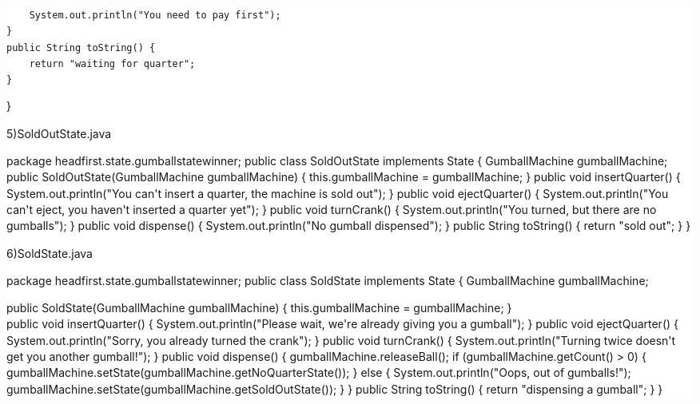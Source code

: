 		System.out.println("You need to pay first");
	} 
	public String toString() {
		return "waiting for quarter";
	}
}



5)SoldOutState.java

package headfirst.state.gumballstatewinner;
public class SoldOutState implements State {
    GumballMachine gumballMachine;
    public SoldOutState(GumballMachine gumballMachine) {
        this.gumballMachine = gumballMachine;
    }
	public void insertQuarter() {
		System.out.println("You can't insert a quarter, the machine is sold out");
	}
	public void ejectQuarter() {
		System.out.println("You can't eject, you haven't inserted a quarter yet");
	}
	public void turnCrank() {
		System.out.println("You turned, but there are no gumballs");
	}
	public void dispense() {
		System.out.println("No gumball dispensed");
	}
	public String toString() {
		return "sold out";
	}
}



6)SoldState.java

package headfirst.state.gumballstatewinner;
public class SoldState implements State {
    GumballMachine gumballMachine;
 
public SoldState(GumballMachine gumballMachine) {
        this.gumballMachine = gumballMachine;
    }       
	public void insertQuarter() {
		System.out.println("Please wait, we're already giving you a gumball");
	}
	public void ejectQuarter() {
		System.out.println("Sorry, you already turned the crank");
	}
	public void turnCrank() {
		System.out.println("Turning twice doesn't get you another gumball!");
	}
	public void dispense() {
		gumballMachine.releaseBall();
		if (gumballMachine.getCount() > 0) {
			gumballMachine.setState(gumballMachine.getNoQuarterState());
		} else {
			System.out.println("Oops, out of gumballs!");
		gumballMachine.setState(gumballMachine.getSoldOutState());
		}
	} 
	public String toString() {
		return "dispensing a gumball";
	}
}
